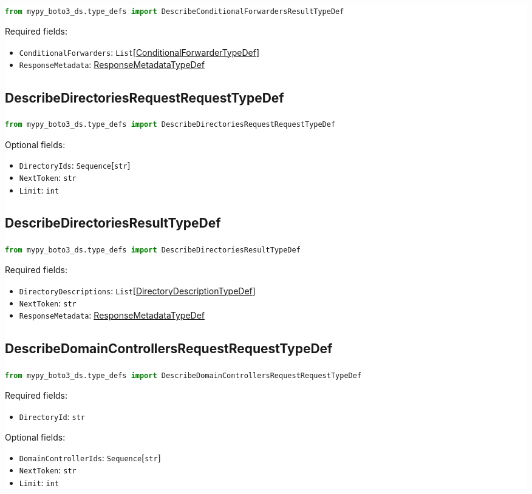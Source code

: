 ```python
from mypy_boto3_ds.type_defs import DescribeConditionalForwardersResultTypeDef
```

Required fields:

- `ConditionalForwarders`:
  `List`\[[ConditionalForwarderTypeDef](./type_defs.md#conditionalforwardertypedef)\]
- `ResponseMetadata`:
  [ResponseMetadataTypeDef](./type_defs.md#responsemetadatatypedef)

<a id="describedirectoriesrequestrequesttypedef"></a>

## DescribeDirectoriesRequestRequestTypeDef

```python
from mypy_boto3_ds.type_defs import DescribeDirectoriesRequestRequestTypeDef
```

Optional fields:

- `DirectoryIds`: `Sequence`\[`str`\]
- `NextToken`: `str`
- `Limit`: `int`

<a id="describedirectoriesresulttypedef"></a>

## DescribeDirectoriesResultTypeDef

```python
from mypy_boto3_ds.type_defs import DescribeDirectoriesResultTypeDef
```

Required fields:

- `DirectoryDescriptions`:
  `List`\[[DirectoryDescriptionTypeDef](./type_defs.md#directorydescriptiontypedef)\]
- `NextToken`: `str`
- `ResponseMetadata`:
  [ResponseMetadataTypeDef](./type_defs.md#responsemetadatatypedef)

<a id="describedomaincontrollersrequestrequesttypedef"></a>

## DescribeDomainControllersRequestRequestTypeDef

```python
from mypy_boto3_ds.type_defs import DescribeDomainControllersRequestRequestTypeDef
```

Required fields:

- `DirectoryId`: `str`

Optional fields:

- `DomainControllerIds`: `Sequence`\[`str`\]
- `NextToken`: `str`
- `Limit`: `int`
